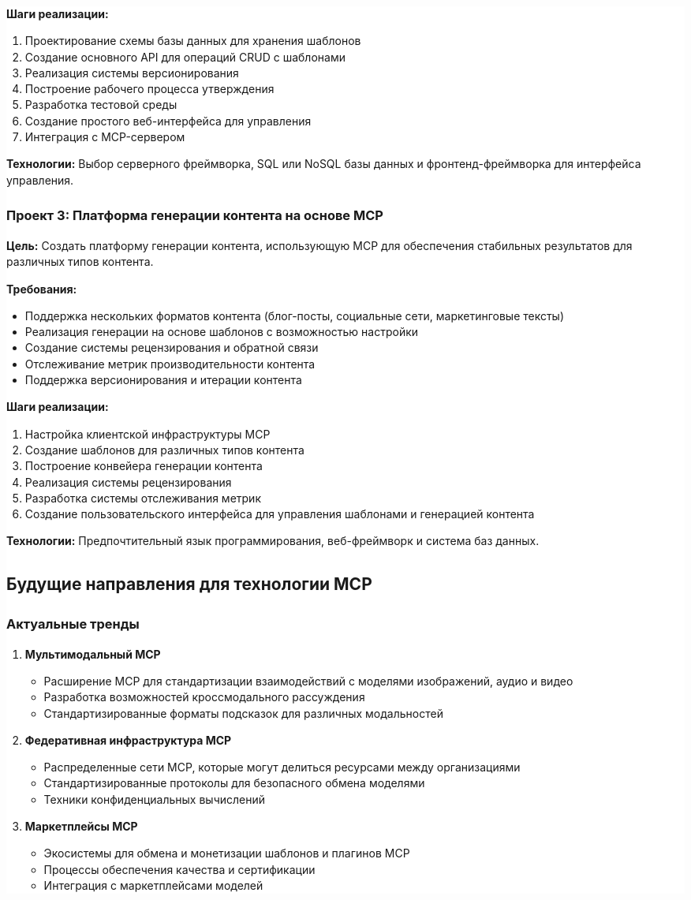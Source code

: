 **Шаги реализации:**

1. Проектирование схемы базы данных для хранения шаблонов
2. Создание основного API для операций CRUD с шаблонами
3. Реализация системы версионирования
4. Построение рабочего процесса утверждения
5. Разработка тестовой среды
6. Создание простого веб-интерфейса для управления
7. Интеграция с MCP-сервером

**Технологии:** Выбор серверного фреймворка, SQL или NoSQL базы данных и фронтенд-фреймворка для интерфейса управления.

### Проект 3: Платформа генерации контента на основе MCP

**Цель:** Создать платформу генерации контента, использующую MCP для обеспечения стабильных результатов для различных типов контента.

**Требования:**

- Поддержка нескольких форматов контента (блог-посты, социальные сети, маркетинговые тексты)
- Реализация генерации на основе шаблонов с возможностью настройки
- Создание системы рецензирования и обратной связи
- Отслеживание метрик производительности контента
- Поддержка версионирования и итерации контента

**Шаги реализации:**

1. Настройка клиентской инфраструктуры MCP
2. Создание шаблонов для различных типов контента
3. Построение конвейера генерации контента
4. Реализация системы рецензирования
5. Разработка системы отслеживания метрик
6. Создание пользовательского интерфейса для управления шаблонами и генерацией контента

**Технологии:** Предпочтительный язык программирования, веб-фреймворк и система баз данных.

## Будущие направления для технологии MCP

### Актуальные тренды

1. **Мультимодальный MCP**
   - Расширение MCP для стандартизации взаимодействий с моделями изображений, аудио и видео
   - Разработка возможностей кроссмодального рассуждения
   - Стандартизированные форматы подсказок для различных модальностей

2. **Федеративная инфраструктура MCP**
   - Распределенные сети MCP, которые могут делиться ресурсами между организациями
   - Стандартизированные протоколы для безопасного обмена моделями
   - Техники конфиденциальных вычислений

3. **Маркетплейсы MCP**
   - Экосистемы для обмена и монетизации шаблонов и плагинов MCP
   - Процессы обеспечения качества и сертификации
   - Интеграция с маркетплейсами моделей
